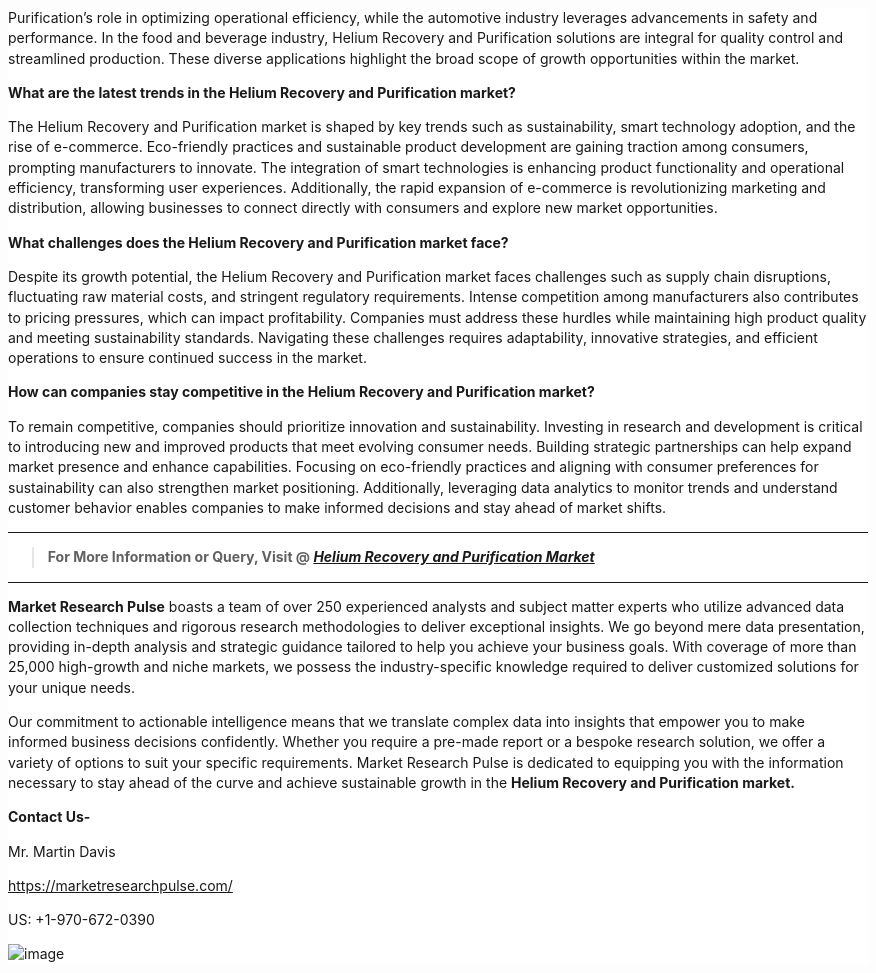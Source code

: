 Purification&rsquo;s role in optimizing operational efficiency, while the automotive industry leverages advancements in safety and performance. In the food and beverage industry, Helium Recovery and Purification solutions are integral for quality control and streamlined production. These diverse applications highlight the broad scope of growth opportunities within the market.</p><p><strong>What are the latest trends in the Helium Recovery and Purification market?</strong></p><p>The Helium Recovery and Purification market is shaped by key trends such as sustainability, smart technology adoption, and the rise of e-commerce. Eco-friendly practices and sustainable product development are gaining traction among consumers, prompting manufacturers to innovate. The integration of smart technologies is enhancing product functionality and operational efficiency, transforming user experiences. Additionally, the rapid expansion of e-commerce is revolutionizing marketing and distribution, allowing businesses to connect directly with consumers and explore new market opportunities.</p><p><strong>What challenges does the Helium Recovery and Purification market face?</strong></p><p>Despite its growth potential, the Helium Recovery and Purification market faces challenges such as supply chain disruptions, fluctuating raw material costs, and stringent regulatory requirements. Intense competition among manufacturers also contributes to pricing pressures, which can impact profitability. Companies must address these hurdles while maintaining high product quality and meeting sustainability standards. Navigating these challenges requires adaptability, innovative strategies, and efficient operations to ensure continued success in the market.</p><p><strong>How can companies stay competitive in the Helium Recovery and Purification market?</strong></p><p>To remain competitive, companies should prioritize innovation and sustainability. Investing in research and development is critical to introducing new and improved products that meet evolving consumer needs. Building strategic partnerships can help expand market presence and enhance capabilities. Focusing on eco-friendly practices and aligning with consumer preferences for sustainability can also strengthen market positioning. Additionally, leveraging data analytics to monitor trends and understand customer behavior enables companies to make informed decisions and stay ahead of market shifts.</p><hr /><blockquote><p><strong>For More Information or Query, Visit @&nbsp;<em><a href="https://marketresearchpulse.com/report/36277/helium-recovery-and-purification-market?utm_source=Linkedin&utm_medium=019">Helium Recovery and Purification Market</a></em></strong></p></blockquote><hr /><p><strong>Market Research Pulse</strong> boasts a team of over 250 experienced analysts and subject matter experts who utilize advanced data collection techniques and rigorous research methodologies to deliver exceptional insights. We go beyond mere data presentation, providing in-depth analysis and strategic guidance tailored to help you achieve your business goals. With coverage of more than 25,000 high-growth and niche markets, we possess the industry-specific knowledge required to deliver customized solutions for your unique needs.</p><p>Our commitment to actionable intelligence means that we translate complex data into insights that empower you to make informed business decisions confidently. Whether you require a pre-made report or a bespoke research solution, we offer a variety of options to suit your specific requirements. Market Research Pulse is dedicated to equipping you with the information necessary to stay ahead of the curve and achieve sustainable growth in the <strong>Helium Recovery and Purification market.</strong></p><p><strong>Contact Us-</strong></p><p>Mr. Martin Davis</p><p>https://marketresearchpulse.com/</p><p>US: +1-970-672-0390</p>
![image](https://github.com/user-attachments/assets/b9bd77cd-dc45-4043-a9e8-b7c3fcc15ee5)
